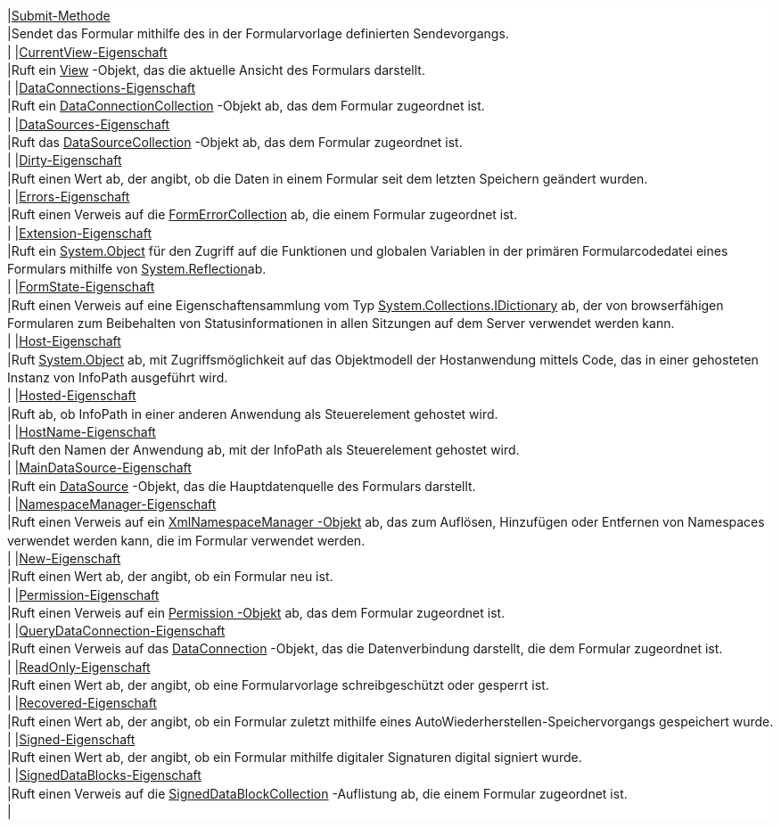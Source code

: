 |[Submit-Methode](https://msdn.microsoft.com/library/Microsoft.Office.InfoPath.XmlForm.Submit.aspx)  <br/> |Sendet das Formular mithilfe des in der Formularvorlage definierten Sendevorgangs.  <br/> |
|[CurrentView-Eigenschaft](https://msdn.microsoft.com/library/Microsoft.Office.InfoPath.XmlForm.CurrentView.aspx)  <br/> |Ruft ein [View](https://msdn.microsoft.com/library/Microsoft.Office.InfoPath.View.aspx) -Objekt, das die aktuelle Ansicht des Formulars darstellt.  <br/> |
|[DataConnections-Eigenschaft](https://msdn.microsoft.com/library/Microsoft.Office.InfoPath.XmlForm.DataConnections.aspx)  <br/> |Ruft ein [DataConnectionCollection](https://msdn.microsoft.com/library/Microsoft.Office.InfoPath.DataConnectionCollection.aspx) -Objekt ab, das dem Formular zugeordnet ist.  <br/> |
|[DataSources-Eigenschaft](https://msdn.microsoft.com/library/Microsoft.Office.InfoPath.XmlForm.DataSources.aspx)  <br/> |Ruft das [DataSourceCollection](https://msdn.microsoft.com/library/Microsoft.Office.InfoPath.DataSourceCollection.aspx) -Objekt ab, das dem Formular zugeordnet ist.  <br/> |
|[Dirty-Eigenschaft](https://msdn.microsoft.com/library/Microsoft.Office.InfoPath.XmlForm.Dirty.aspx)  <br/> |Ruft einen Wert ab, der angibt, ob die Daten in einem Formular seit dem letzten Speichern geändert wurden.  <br/> |
|[Errors-Eigenschaft](https://msdn.microsoft.com/library/Microsoft.Office.InfoPath.XmlForm.Errors.aspx)  <br/> |Ruft einen Verweis auf die [FormErrorCollection](https://msdn.microsoft.com/library/Microsoft.Office.InfoPath.FormErrorCollection.aspx) ab, die einem Formular zugeordnet ist.  <br/> |
|[Extension-Eigenschaft](https://msdn.microsoft.com/library/Microsoft.Office.InfoPath.XmlForm.Extension.aspx)  <br/> |Ruft ein [System.Object](https://msdn.microsoft.com/library/system.object%28v=vs.110%29.aspx) für den Zugriff auf die Funktionen und globalen Variablen in der primären Formularcodedatei eines Formulars mithilfe von [System.Reflection](https://msdn.microsoft.com/library/system.reflection(v=vs.110).aspx)ab.  <br/> |
|[FormState-Eigenschaft](https://msdn.microsoft.com/library/Microsoft.Office.InfoPath.XmlForm.FormState.aspx)  <br/> |Ruft einen Verweis auf eine Eigenschaftensammlung vom Typ [System.Collections.IDictionary](https://msdn.microsoft.com/library/system.collections.idictionary%28v=vs.110%29.aspx) ab, der von browserfähigen Formularen zum Beibehalten von Statusinformationen in allen Sitzungen auf dem Server verwendet werden kann.  <br/> |
|[Host-Eigenschaft](https://msdn.microsoft.com/library/Microsoft.Office.InfoPath.XmlForm.Host.aspx)  <br/> |Ruft [System.Object](https://msdn.microsoft.com/library/system.object%28v=vs.110%29.aspx) ab, mit Zugriffsmöglichkeit auf das Objektmodell der Hostanwendung mittels Code, das in einer gehosteten Instanz von InfoPath ausgeführt wird.  <br/> |
|[Hosted-Eigenschaft](https://msdn.microsoft.com/library/Microsoft.Office.InfoPath.XmlForm.Hosted.aspx)  <br/> |Ruft ab, ob InfoPath in einer anderen Anwendung als Steuerelement gehostet wird.  <br/> |
|[HostName-Eigenschaft](https://msdn.microsoft.com/library/Microsoft.Office.InfoPath.XmlForm.HostName.aspx)  <br/> |Ruft den Namen der Anwendung ab, mit der InfoPath als Steuerelement gehostet wird.  <br/> |
|[MainDataSource-Eigenschaft](https://msdn.microsoft.com/library/Microsoft.Office.InfoPath.XmlForm.MainDataSource.aspx)  <br/> |Ruft ein [DataSource](https://msdn.microsoft.com/library/Microsoft.Office.InfoPath.DataSource.aspx) -Objekt, das die Hauptdatenquelle des Formulars darstellt.  <br/> |
|[NamespaceManager-Eigenschaft](https://msdn.microsoft.com/library/Microsoft.Office.InfoPath.XmlForm.NamespaceManager.aspx)  <br/> |Ruft einen Verweis auf ein [XmlNamespaceManager -Objekt](https://msdn.microsoft.com/library/System.Xml.XmlNamespaceManager.aspx) ab, das zum Auflösen, Hinzufügen oder Entfernen von Namespaces verwendet werden kann, die im Formular verwendet werden.  <br/> |
|[New-Eigenschaft](https://msdn.microsoft.com/library/Microsoft.Office.InfoPath.XmlForm.New.aspx)  <br/> |Ruft einen Wert ab, der angibt, ob ein Formular neu ist.  <br/> |
|[Permission-Eigenschaft](https://msdn.microsoft.com/library/Microsoft.Office.InfoPath.XmlForm.Permission.aspx)  <br/> |Ruft einen Verweis auf ein [Permission -Objekt](https://msdn.microsoft.com/library/Microsoft.Office.InfoPath.Permission.aspx) ab, das dem Formular zugeordnet ist.  <br/> |
|[QueryDataConnection-Eigenschaft](https://msdn.microsoft.com/library/Microsoft.Office.InfoPath.XmlForm.QueryDataConnection.aspx)  <br/> |Ruft einen Verweis auf das [DataConnection](https://msdn.microsoft.com/library/Microsoft.Office.InfoPath.DataConnection.aspx) -Objekt, das die Datenverbindung darstellt, die dem Formular zugeordnet ist.  <br/> |
|[ReadOnly-Eigenschaft](https://msdn.microsoft.com/library/Microsoft.Office.InfoPath.XmlForm.ReadOnly.aspx)  <br/> |Ruft einen Wert ab, der angibt, ob eine Formularvorlage schreibgeschützt oder gesperrt ist.  <br/> |
|[Recovered-Eigenschaft](https://msdn.microsoft.com/library/Microsoft.Office.InfoPath.XmlForm.Recovered.aspx)  <br/> |Ruft einen Wert ab, der angibt, ob ein Formular zuletzt mithilfe eines AutoWiederherstellen-Speichervorgangs gespeichert wurde.  <br/> |
|[Signed-Eigenschaft](https://msdn.microsoft.com/library/Microsoft.Office.InfoPath.XmlForm.Signed.aspx)  <br/> |Ruft einen Wert ab, der angibt, ob ein Formular mithilfe digitaler Signaturen digital signiert wurde.  <br/> |
|[SignedDataBlocks-Eigenschaft](https://msdn.microsoft.com/library/Microsoft.Office.InfoPath.XmlForm.SignedDataBlocks.aspx)  <br/> |Ruft einen Verweis auf die [SignedDataBlockCollection](https://msdn.microsoft.com/library/Microsoft.Office.InfoPath.SignedDataBlockCollection.aspx) -Auflistung ab, die einem Formular zugeordnet ist.  <br/> |